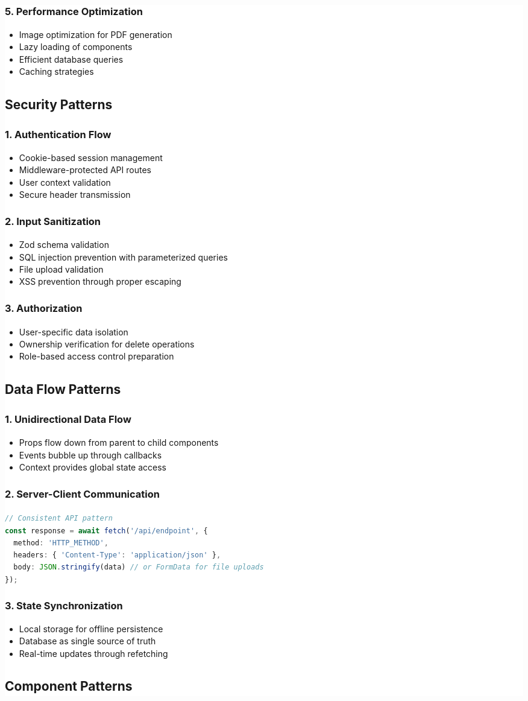 ### 5. Performance Optimization
- Image optimization for PDF generation
- Lazy loading of components
- Efficient database queries
- Caching strategies

## Security Patterns

### 1. Authentication Flow
- Cookie-based session management
- Middleware-protected API routes
- User context validation
- Secure header transmission

### 2. Input Sanitization
- Zod schema validation
- SQL injection prevention with parameterized queries
- File upload validation
- XSS prevention through proper escaping

### 3. Authorization
- User-specific data isolation
- Ownership verification for delete operations
- Role-based access control preparation

## Data Flow Patterns

### 1. Unidirectional Data Flow
- Props flow down from parent to child components
- Events bubble up through callbacks
- Context provides global state access

### 2. Server-Client Communication
```typescript
// Consistent API pattern
const response = await fetch('/api/endpoint', {
  method: 'HTTP_METHOD',
  headers: { 'Content-Type': 'application/json' },
  body: JSON.stringify(data) // or FormData for file uploads
});
```

### 3. State Synchronization
- Local storage for offline persistence
- Database as single source of truth
- Real-time updates through refetching

## Component Patterns
